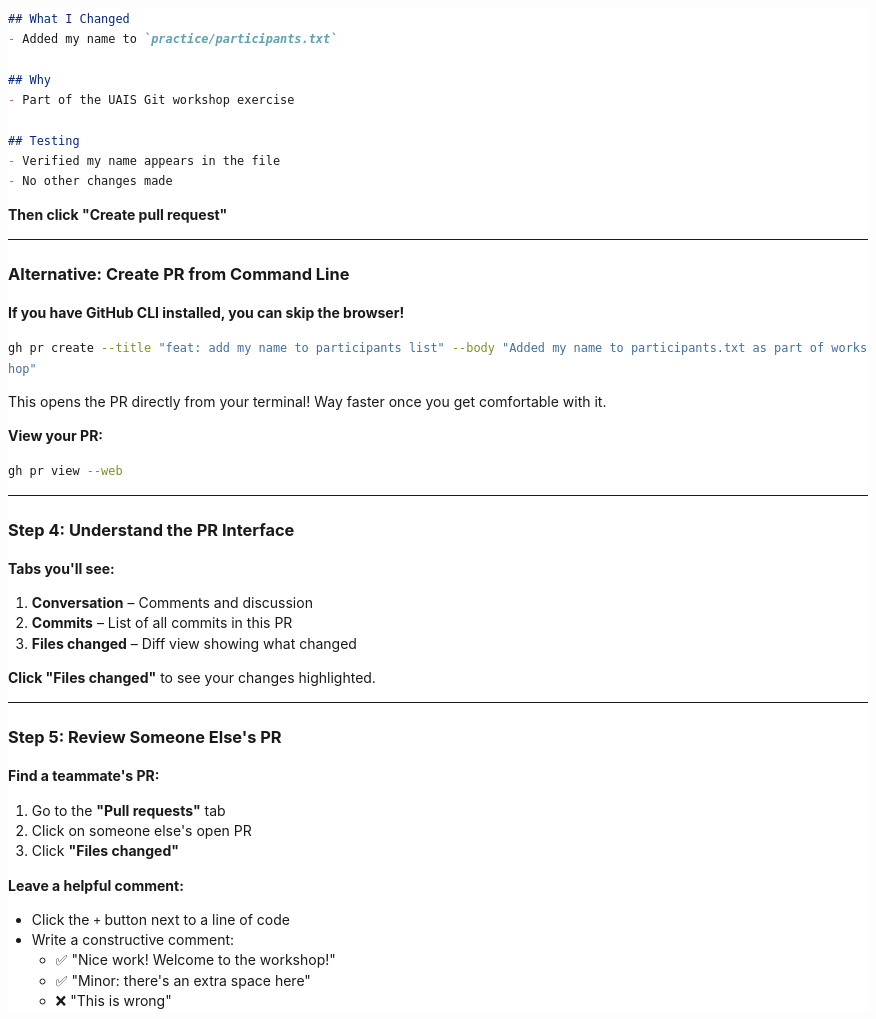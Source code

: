 ```markdown
## What I Changed
- Added my name to `practice/participants.txt`

## Why
- Part of the UAIS Git workshop exercise

## Testing
- Verified my name appears in the file
- No other changes made
```

**Then click "Create pull request"**

---

### Alternative: Create PR from Command Line

**If you have GitHub CLI installed, you can skip the browser!**

```bash
gh pr create --title "feat: add my name to participants list" --body "Added my name to participants.txt as part of workshop"
```

This opens the PR directly from your terminal! Way faster once you get comfortable with it.

**View your PR:**
```bash
gh pr view --web
```

---

### Step 4: Understand the PR Interface

**Tabs you'll see:**

1. **Conversation** – Comments and discussion
2. **Commits** – List of all commits in this PR
3. **Files changed** – Diff view showing what changed

**Click "Files changed"** to see your changes highlighted.

---

### Step 5: Review Someone Else's PR

**Find a teammate's PR:**
1. Go to the **"Pull requests"** tab
2. Click on someone else's open PR
3. Click **"Files changed"**

**Leave a helpful comment:**
- Click the `+` button next to a line of code
- Write a constructive comment:
  - ✅ "Nice work! Welcome to the workshop!"
  - ✅ "Minor: there's an extra space here"
  - ❌ "This is wrong"
